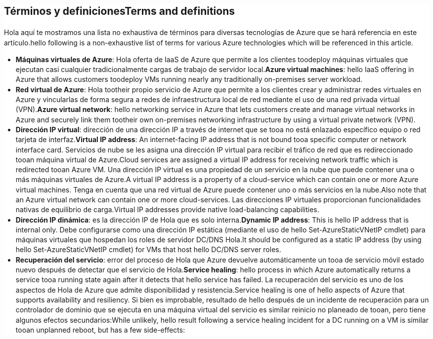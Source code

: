 ## <span data-ttu-id="fac5d-155"><a name="BKMK_Glossary"></a>Términos y definiciones</span><span class="sxs-lookup"><span data-stu-id="fac5d-155"><a name="BKMK_Glossary"></a>Terms and definitions</span></span>
<span data-ttu-id="fac5d-156">Hola aquí te mostramos una lista no exhaustiva de términos para diversas tecnologías de Azure que se hará referencia en este artículo.</span><span class="sxs-lookup"><span data-stu-id="fac5d-156">hello following is a non-exhaustive list of terms for various Azure technologies which will be referenced in this article.</span></span>

* <span data-ttu-id="fac5d-157">**Máquinas virtuales de Azure**: Hola oferta de IaaS de Azure que permite a los clientes toodeploy máquinas virtuales que ejecutan casi cualquier tradicionalmente cargas de trabajo de servidor local.</span><span class="sxs-lookup"><span data-stu-id="fac5d-157">**Azure virtual machines**: hello IaaS offering in Azure that allows customers toodeploy VMs running nearly any traditionally on-premises server workload.</span></span>
* <span data-ttu-id="fac5d-158">**Red virtual de Azure**: Hola tootheir propio servicio de Azure que permite a los clientes crear y administrar redes virtuales en Azure y vincularlas de forma segura a redes de infraestructura local de red mediante el uso de una red privada virtual (VPN).</span><span class="sxs-lookup"><span data-stu-id="fac5d-158">**Azure virtual network**: hello networking service in Azure that lets customers create and manage virtual networks in Azure and securely link them tootheir own on-premises networking infrastructure by using a virtual private network (VPN).</span></span>
* <span data-ttu-id="fac5d-159">**Dirección IP virtual**: dirección de una dirección IP a través de internet que se tooa no está enlazado específico equipo o red tarjeta de interfaz.</span><span class="sxs-lookup"><span data-stu-id="fac5d-159">**Virtual IP address**: An internet-facing IP address that is not bound tooa specific computer or network interface card.</span></span> <span data-ttu-id="fac5d-160">Servicios de nube se les asigna una dirección IP virtual para recibir el tráfico de red que es redireccionado tooan máquina virtual de Azure.</span><span class="sxs-lookup"><span data-stu-id="fac5d-160">Cloud services are assigned a virtual IP address for receiving network traffic which is redirected tooan Azure VM.</span></span> <span data-ttu-id="fac5d-161">Una dirección IP virtual es una propiedad de un servicio en la nube que puede contener una o más máquinas virtuales de Azure.</span><span class="sxs-lookup"><span data-stu-id="fac5d-161">A virtual IP address is a property of a cloud-service which can contain one or more Azure virtual machines.</span></span> <span data-ttu-id="fac5d-162">Tenga en cuenta que una red virtual de Azure puede contener uno o más servicios en la nube.</span><span class="sxs-lookup"><span data-stu-id="fac5d-162">Also note that an Azure virtual network can contain one or more cloud-services.</span></span> <span data-ttu-id="fac5d-163">Las direcciones IP virtuales proporcionan funcionalidades nativas de equilibrio de carga.</span><span class="sxs-lookup"><span data-stu-id="fac5d-163">Virtual IP addresses provide native load-balancing capabilities.</span></span>
* <span data-ttu-id="fac5d-164">**Dirección IP dinámica**: es la dirección IP de Hola que es solo interna.</span><span class="sxs-lookup"><span data-stu-id="fac5d-164">**Dynamic IP address**: This is hello IP address that is internal only.</span></span> <span data-ttu-id="fac5d-165">Debe configurarse como una dirección IP estática (mediante el uso de hello Set-AzureStaticVNetIP cmdlet) para máquinas virtuales que hospedan los roles de servidor DC/DNS Hola.</span><span class="sxs-lookup"><span data-stu-id="fac5d-165">It should be configured as a static IP address (by using hello Set-AzureStaticVNetIP cmdlet) for VMs that host hello DC/DNS server roles.</span></span>
* <span data-ttu-id="fac5d-166">**Recuperación del servicio**: error del proceso de Hola que Azure devuelve automáticamente un tooa de servicio móvil estado nuevo después de detectar que el servicio de Hola.</span><span class="sxs-lookup"><span data-stu-id="fac5d-166">**Service healing**: hello process in which Azure automatically returns a service tooa running state again after it detects that hello service has failed.</span></span> <span data-ttu-id="fac5d-167">La recuperación del servicio es uno de los aspectos de Hola de Azure que admite disponibilidad y resistencia.</span><span class="sxs-lookup"><span data-stu-id="fac5d-167">Service healing is one of hello aspects of Azure that supports availability and resiliency.</span></span> <span data-ttu-id="fac5d-168">Si bien es improbable, resultado de hello después de un incidente de recuperación para un controlador de dominio que se ejecuta en una máquina virtual del servicio es similar reinicio no planeado de tooan, pero tiene algunos efectos secundarios:</span><span class="sxs-lookup"><span data-stu-id="fac5d-168">While unlikely, hello result following a service healing incident for a DC running on a VM is similar tooan unplanned reboot, but has a few side-effects:</span></span>
  